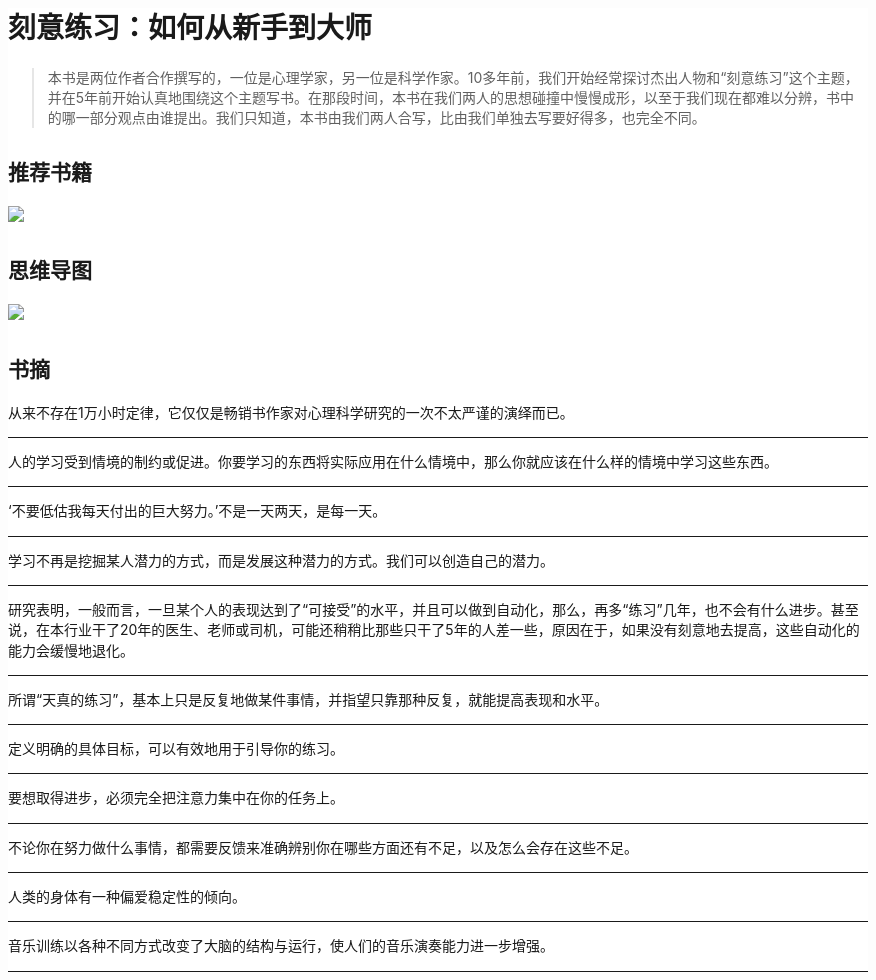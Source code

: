 # 刻意练习：如何从新手到大师

> 本书是两位作者合作撰写的，一位是心理学家，另一位是科学作家。10多年前，我们开始经常探讨杰出人物和“刻意练习”这个主题，并在5年前开始认真地围绕这个主题写书。在那段时间，本书在我们两人的思想碰撞中慢慢成形，以至于我们现在都难以分辨，书中的哪一部分观点由谁提出。我们只知道，本书由我们两人合写，比由我们单独去写要好得多，也完全不同。

## 推荐书籍
![](https://eden-notes-pic-hosting.oss-cn-shenzhen.aliyuncs.com/notes/images/20240325003202.png#id=H2XKz&originHeight=633&originWidth=500&originalType=binary&ratio=1&rotation=0&showTitle=false&status=done&style=none&title=)
## 思维导图
![](https://eden-notes-pic-hosting.oss-cn-shenzhen.aliyuncs.com/notes/images/20240325003140.png#id=iKcn2&originHeight=1525&originWidth=1200&originalType=binary&ratio=1&rotation=0&showTitle=false&status=done&style=none&title=)
## 书摘
从来不存在1万小时定律，它仅仅是畅销书作家对心理科学研究的一次不太严谨的演绎而已。

---

人的学习受到情境的制约或促进。你要学习的东西将实际应用在什么情境中，那么你就应该在什么样的情境中学习这些东西。

---

‘不要低估我每天付出的巨大努力。’不是一天两天，是每一天。

---

学习不再是挖掘某人潜力的方式，而是发展这种潜力的方式。我们可以创造自己的潜力。

---

研究表明，一般而言，一旦某个人的表现达到了“可接受”的水平，并且可以做到自动化，那么，再多“练习”几年，也不会有什么进步。甚至说，在本行业干了20年的医生、老师或司机，可能还稍稍比那些只干了5年的人差一些，原因在于，如果没有刻意地去提高，这些自动化的能力会缓慢地退化。

---

所谓“天真的练习”，基本上只是反复地做某件事情，并指望只靠那种反复，就能提高表现和水平。

---

定义明确的具体目标，可以有效地用于引导你的练习。

---

要想取得进步，必须完全把注意力集中在你的任务上。

---

不论你在努力做什么事情，都需要反馈来准确辨别你在哪些方面还有不足，以及怎么会存在这些不足。

---

人类的身体有一种偏爱稳定性的倾向。

---

音乐训练以各种不同方式改变了大脑的结构与运行，使人们的音乐演奏能力进一步增强。

---